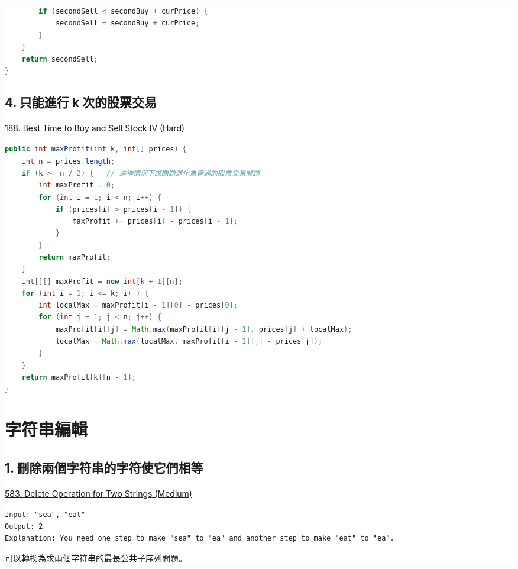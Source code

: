 ```java
        if (secondSell < secondBuy + curPrice) {
            secondSell = secondBuy + curPrice;
        }
    }
    return secondSell;
}
```

## 4. 只能進行 k 次的股票交易

[188. Best Time to Buy and Sell Stock IV (Hard)](https://leetcode.com/problems/best-time-to-buy-and-sell-stock-iv/description/)

```java
public int maxProfit(int k, int[] prices) {
    int n = prices.length;
    if (k >= n / 2) {   // 這種情況下該問題退化為普通的股票交易問題
        int maxProfit = 0;
        for (int i = 1; i < n; i++) {
            if (prices[i] > prices[i - 1]) {
                maxProfit += prices[i] - prices[i - 1];
            }
        }
        return maxProfit;
    }
    int[][] maxProfit = new int[k + 1][n];
    for (int i = 1; i <= k; i++) {
        int localMax = maxProfit[i - 1][0] - prices[0];
        for (int j = 1; j < n; j++) {
            maxProfit[i][j] = Math.max(maxProfit[i][j - 1], prices[j] + localMax);
            localMax = Math.max(localMax, maxProfit[i - 1][j] - prices[j]);
        }
    }
    return maxProfit[k][n - 1];
}
```

# 字符串編輯

## 1. 刪除兩個字符串的字符使它們相等

[583. Delete Operation for Two Strings (Medium)](https://leetcode.com/problems/delete-operation-for-two-strings/description/)

```html
Input: "sea", "eat"
Output: 2
Explanation: You need one step to make "sea" to "ea" and another step to make "eat" to "ea".
```

可以轉換為求兩個字符串的最長公共子序列問題。
